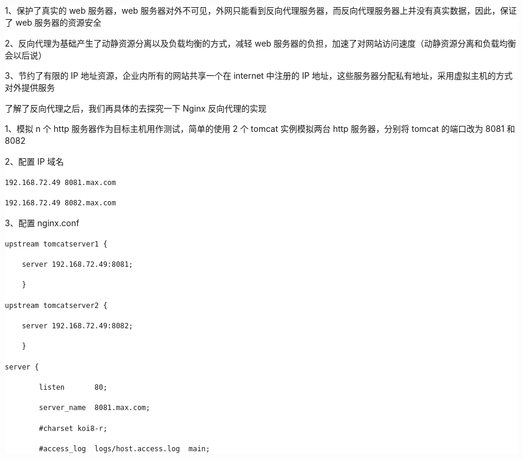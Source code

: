 1、保护了真实的 web 服务器，web 服务器对外不可见，外网只能看到反向代理服务器，而反向代理服务器上并没有真实数据，因此，保证了 web 服务器的资源安全

2、反向代理为基础产生了动静资源分离以及负载均衡的方式，减轻 web 服务器的负担，加速了对网站访问速度（动静资源分离和负载均衡会以后说）

3、节约了有限的 IP 地址资源，企业内所有的网站共享一个在 internet 中注册的 IP 地址，这些服务器分配私有地址，采用虚拟主机的方式对外提供服务

了解了反向代理之后，我们再具体的去探究一下 Nginx 反向代理的实现

1、模拟 n 个 http 服务器作为目标主机用作测试，简单的使用 2 个 tomcat 实例模拟两台 http 服务器，分别将 tomcat 的端口改为 8081 和 8082

2、配置 IP 域名

```
192.168.72.49 8081.max.com
```

```
192.168.72.49 8082.max.com
```

3、配置 nginx.conf

```
upstream tomcatserver1 {
```

```
    server 192.168.72.49:8081;
```

```
    }
```

```
upstream tomcatserver2 {
```

```
    server 192.168.72.49:8082;
```

```
    }
```

```
server {
```

```
        listen       80;
```

```
        server_name  8081.max.com;
```

```
        #charset koi8-r;
```

```
        #access_log  logs/host.access.log  main;
```
